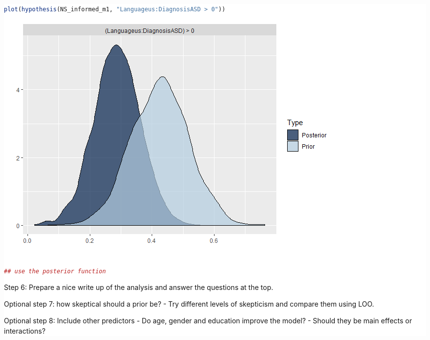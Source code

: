 ``` r
plot(hypothesis(NS_informed_m1, "Languageus:DiagnosisASD > 0"))
```

![](Assignment4_files/figure-markdown_github/unnamed-chunk-5-4.png)

``` r
## use the posterior function 
```

Step 6: Prepare a nice write up of the analysis and answer the questions at the top.

Optional step 7: how skeptical should a prior be? - Try different levels of skepticism and compare them using LOO.

Optional step 8: Include other predictors - Do age, gender and education improve the model? - Should they be main effects or interactions?
